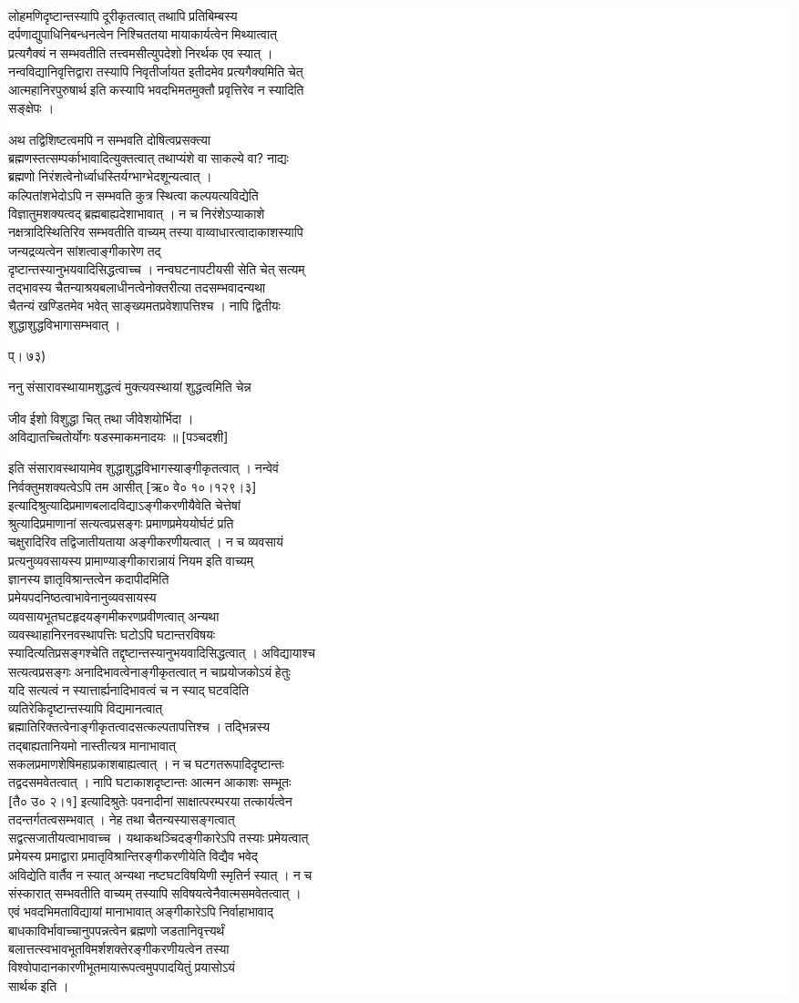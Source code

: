 लोहमणिदृष्टान्तस्यापि दूरीकृतत्वात् तथापि प्रतिबिम्बस्य   
दर्पणाद्युपाधिनिबन्धनत्वेन निश्चिततया मायाकार्यत्वेन मिथ्यात्वात्   
प्रत्यगैक्यं न सम्भवतीति तत्त्वमसीत्युपदेशो निरर्थक एव स्यात् ।   
नन्वविद्यानिवृत्तिद्वारा तस्यापि निवृतीर्जायत इतीदमेव प्रत्यगैक्यमिति चेत्   
आत्महानिरपुरुषार्थ इति कस्यापि भवदभिमतमुक्तौ प्रवृत्तिरेव न स्यादिति   
सङ्क्षेपः ।

अथ तद्विशिष्टत्वमपि न सम्भवति दोषित्वप्रसक्त्या   
ब्रह्मणस्तत्सम्पर्काभावादित्युक्तत्वात् तथाप्यंशे वा साकल्ये वा? नाद्यः   
ब्रह्मणो निरंशत्वेनोर्ध्वाधस्तिर्यग्भाग्भेदशून्यत्वात् ।   
कल्पितांशभेदोऽपि न सम्भवति कुत्र स्थित्वा कल्पयत्यविद्येति   
विज्ञातुमशक्यत्वद् ब्रह्मबाह्यदेशाभावात् । न च निरंशेऽप्याकाशे   
नक्षत्रादिस्थितिरिव सम्भवतीति वाच्यम् तस्या वाय्वाधारत्वादाकाशस्यापि   
जन्यद्रव्यत्वेन सांशत्वाङ्गीकारेण तद्   
दृष्टान्तस्यानुभयवादिसिद्धत्वाच्च । नन्वघटनापटीयसी सेति चेत् सत्यम्   
तद्भावस्य चैतन्याश्रयबलाधीनत्वेनोक्तरीत्या तदसम्भवादन्यथा   
चैतन्यं खण्डितमेव भवेत् साङ्ख्यमतप्रवेशापत्तिश्च । नापि द्वितीयः   
शुद्धाशुद्धविभागासम्भवात् ।

प्। ७३)

ननु संसारावस्थायामशुद्धत्वं मुक्त्यवस्थायां शुद्धत्वमिति चेन्न

जीव ईशो विशुद्धा चित् तथा जीवेशयोर्भिदा ।  
अविद्यातच्चितोर्योगः षडस्माकमनादयः ॥ [पञ्चदशी]

इति संसारावस्थायामेव शुद्धाशुद्धविभागस्याङ्गीकृतत्वात् । नन्वेवं   
निर्वक्तुमशक्यत्वेऽपि तम आसीत् [ऋ० वे० १०।१२९।३]   
इत्यादिश्रुत्यादिप्रमाणबलादविद्याऽङ्गीकरणीयैवेति चेत्तेषां   
श्रुत्यादिप्रमाणानां सत्यत्वप्रसङ्गः प्रमाणप्रमेययोर्घटं प्रति   
चक्षुरादिरिव तद्विजातीयताया अङ्गीकरणीयत्वात् । न च व्यवसायं   
प्रत्यनुव्यवसायस्य प्रामाण्याङ्गीकारान्नायं नियम इति वाच्यम्   
ज्ञानस्य ज्ञातृविश्रान्तत्वेन कदापीदमिति   
प्रमेयपदनिष्ठत्वाभावेनानुव्यवसायस्य   
व्यवसायभूतघटहृदयङ्गमीकरणप्रवीणत्वात् अन्यथा   
व्यवस्थाहानिरनवस्थापत्तिः घटोऽपि घटान्तरविषयः   
स्यादित्यतिप्रसङ्गश्चेति तद्दृष्टान्तस्यानुभयवादिसिद्धत्वात् । अविद्यायाश्च   
सत्यत्वप्रसङ्गः अनादिभावत्वेनाङ्गीकृतत्वात् न चाप्रयोजकोऽयं हेतुः   
यदि सत्यत्वं न स्यात्तार्ह्यनादिभावत्वं च न स्याद् घटवदिति   
व्यतिरेकिदृष्टान्तस्यापि विद्यमानत्वात्   
ब्रह्मातिरिक्तत्वेनाङ्गीकृतत्वादसत्कल्पतापत्तिश्च । तद्भिन्नस्य   
तद्बाह्यतानियमो नास्तीत्यत्र मानाभावात्   
सकलप्रमाणशेषिमहाप्रकाशबाह्यत्वात् । न च घटगतरूपादिदृष्टान्तः   
तद्वदसमवेतत्वात् । नापि घटाकाशदृष्टान्तः आत्मन आकाशः सम्भूतः   
[तै० उ० २।१] इत्यादिश्रुतेः पवनादीनां साक्षात्परम्परया तत्कार्यत्वेन   
तदन्तर्गतत्वसम्भवात् । नेह तथा चैतन्यस्यासङ्गत्वात्   
सद्वत्सजातीयत्वाभावाच्च । यथाकथञ्चिदङ्गीकारेऽपि तस्याः प्रमेयत्वात्   
प्रमेयस्य प्रमाद्वारा प्रमातृविश्रान्तिरङ्गीकरणीयेति विद्यैव भवेद्   
अविद्येति वार्तैव न स्यात् अन्यथा नष्टघटविषयिणी स्मृतिर्न स्यात् । न च   
संस्कारात् सम्भवतीति वाच्यम् तस्यापि सविषयत्वेनैवात्मसमवेतत्वात् ।   
एवं भवदभिमताविद्यायां मानाभावात् अङ्गीकारेऽपि निर्वाहाभावाद्   
बाधकाविर्भावाच्चानुपपन्नत्वेन ब्रह्मणो जडतानिवृत्त्यर्थं   
बलात्तत्स्वभावभूतविमर्शशक्तेरङ्गीकरणीयत्वेन तस्या   
विश्वोपादानकारणीभूतमायारूपत्वमुपपादयितुं प्रयासोऽयं   
सार्थक इति ।
